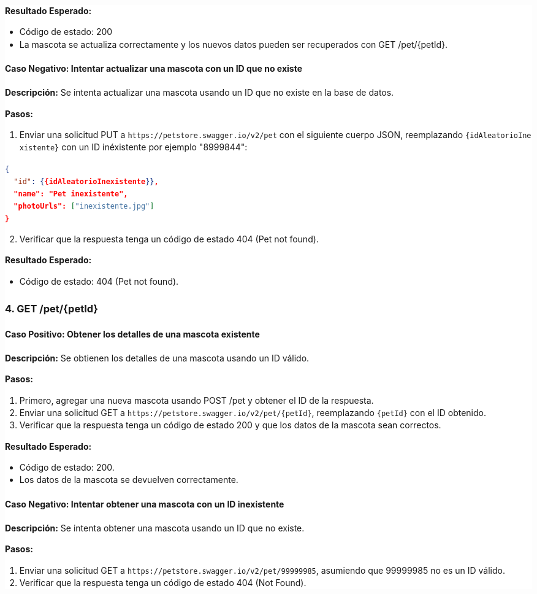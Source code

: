 **Resultado Esperado:**

- Código de estado: 200
- La mascota se actualiza correctamente y los nuevos datos pueden ser recuperados con GET /pet/{petId}.

#### Caso Negativo: Intentar actualizar una mascota con un ID que no existe

**Descripción:** Se intenta actualizar una mascota usando un ID que no existe en la base de datos.

**Pasos:**

1. Enviar una solicitud PUT a `https://petstore.swagger.io/v2/pet` con el siguiente cuerpo JSON, reemplazando `{idAleatorioInexistente}` con un ID inéxistente por ejemplo "8999844":

```json
{
  "id": {{idAleatorioInexistente}},
  "name": "Pet inexistente",
  "photoUrls": ["inexistente.jpg"]
}
```

2. Verificar que la respuesta tenga un código de estado 404 (Pet not found).

**Resultado Esperado:**

- Código de estado: 404 (Pet not found).

### 4. GET /pet/{petId}

#### Caso Positivo: Obtener los detalles de una mascota existente

**Descripción:** Se obtienen los detalles de una mascota usando un ID válido.

**Pasos:**

1. Primero, agregar una nueva mascota usando POST /pet y obtener el ID de la respuesta.
2. Enviar una solicitud GET a `https://petstore.swagger.io/v2/pet/{petId}`, reemplazando `{petId}` con el ID obtenido.
3. Verificar que la respuesta tenga un código de estado 200 y que los datos de la mascota sean correctos.

**Resultado Esperado:**

- Código de estado: 200.
- Los datos de la mascota se devuelven correctamente.

#### Caso Negativo: Intentar obtener una mascota con un ID inexistente

**Descripción:** Se intenta obtener una mascota usando un ID que no existe.

**Pasos:**

1. Enviar una solicitud GET a `https://petstore.swagger.io/v2/pet/99999985`, asumiendo que 99999985 no es un ID válido.
2. Verificar que la respuesta tenga un código de estado 404 (Not Found).
